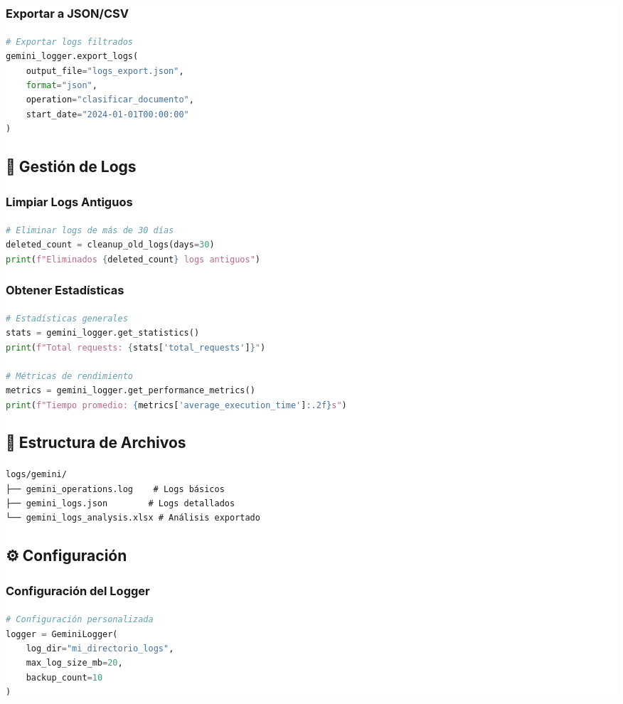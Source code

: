 ### Exportar a JSON/CSV
```python
# Exportar logs filtrados
gemini_logger.export_logs(
    output_file="logs_export.json",
    format="json",
    operation="clasificar_documento",
    start_date="2024-01-01T00:00:00"
)
```

## 🔧 Gestión de Logs

### Limpiar Logs Antiguos
```python
# Eliminar logs de más de 30 días
deleted_count = cleanup_old_logs(days=30)
print(f"Eliminados {deleted_count} logs antiguos")
```

### Obtener Estadísticas
```python
# Estadísticas generales
stats = gemini_logger.get_statistics()
print(f"Total requests: {stats['total_requests']}")

# Métricas de rendimiento
metrics = gemini_logger.get_performance_metrics()
print(f"Tiempo promedio: {metrics['average_execution_time']:.2f}s")
```

## 📁 Estructura de Archivos

```
logs/gemini/
├── gemini_operations.log    # Logs básicos
├── gemini_logs.json        # Logs detallados
└── gemini_logs_analysis.xlsx # Análisis exportado
```

## ⚙️ Configuración

### Configuración del Logger
```python
# Configuración personalizada
logger = GeminiLogger(
    log_dir="mi_directorio_logs",
    max_log_size_mb=20,
    backup_count=10
)
```
